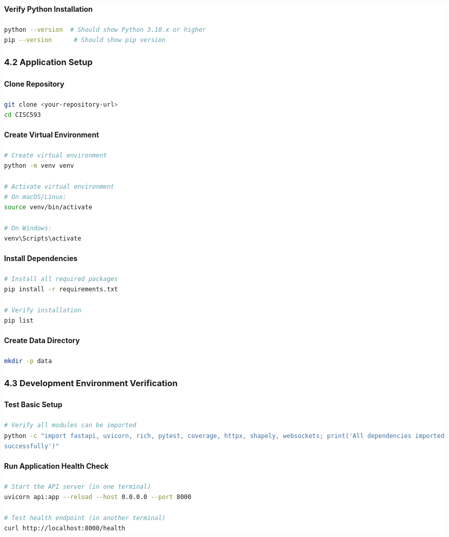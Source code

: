 #### **Verify Python Installation**
```bash
python --version  # Should show Python 3.10.x or higher
pip --version      # Should show pip version
```

### 4.2 Application Setup

#### **Clone Repository**
```bash
git clone <your-repository-url>
cd CISC593
```

#### **Create Virtual Environment**
```bash
# Create virtual environment
python -m venv venv

# Activate virtual environment
# On macOS/Linux:
source venv/bin/activate

# On Windows:
venv\Scripts\activate
```

#### **Install Dependencies**
```bash
# Install all required packages
pip install -r requirements.txt

# Verify installation
pip list
```

#### **Create Data Directory**
```bash
mkdir -p data
```

### 4.3 Development Environment Verification

#### **Test Basic Setup**
```bash
# Verify all modules can be imported
python -c "import fastapi, uvicorn, rich, pytest, coverage, httpx, shapely, websockets; print('All dependencies imported successfully')"
```

#### **Run Application Health Check**
```bash
# Start the API server (in one terminal)
uvicorn api:app --reload --host 0.0.0.0 --port 8000

# Test health endpoint (in another terminal)
curl http://localhost:8000/health
```
